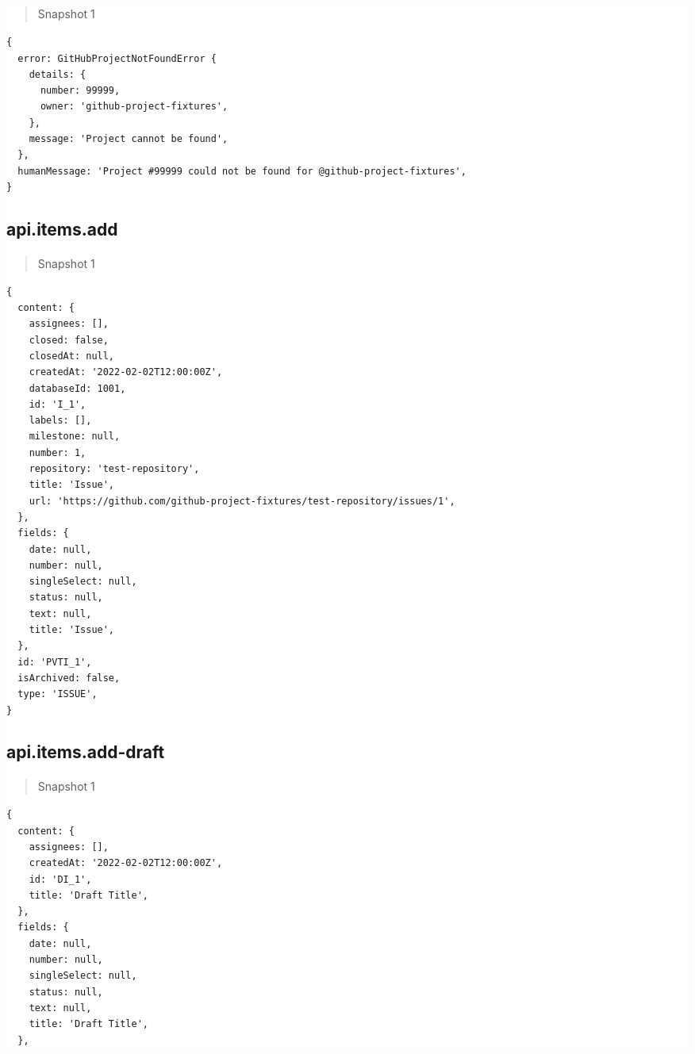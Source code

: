 > Snapshot 1

    {
      error: GitHubProjectNotFoundError {
        details: {
          number: 99999,
          owner: 'github-project-fixtures',
        },
        message: 'Project cannot be found',
      },
      humanMessage: 'Project #99999 could not be found for @github-project-fixtures',
    }

## api.items.add

> Snapshot 1

    {
      content: {
        assignees: [],
        closed: false,
        closedAt: null,
        createdAt: '2022-02-02T12:00:00Z',
        databaseId: 1001,
        id: 'I_1',
        labels: [],
        milestone: null,
        number: 1,
        repository: 'test-repository',
        title: 'Issue',
        url: 'https://github.com/github-project-fixtures/test-repository/issues/1',
      },
      fields: {
        date: null,
        number: null,
        singleSelect: null,
        status: null,
        text: null,
        title: 'Issue',
      },
      id: 'PVTI_1',
      isArchived: false,
      type: 'ISSUE',
    }

## api.items.add-draft

> Snapshot 1

    {
      content: {
        assignees: [],
        createdAt: '2022-02-02T12:00:00Z',
        id: 'DI_1',
        title: 'Draft Title',
      },
      fields: {
        date: null,
        number: null,
        singleSelect: null,
        status: null,
        text: null,
        title: 'Draft Title',
      },